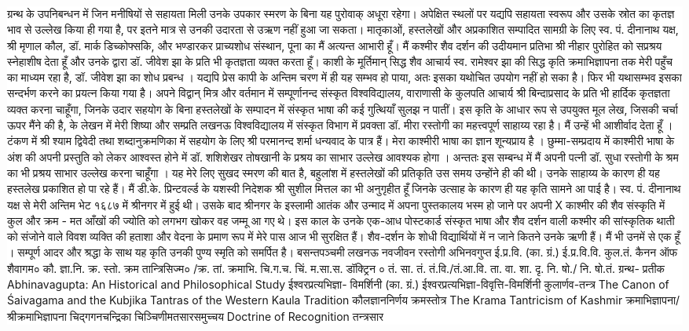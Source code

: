 ग्रन्थ के उपनिबन्धन में जिन मनीषियों से सहायता मिली उनके उपकार स्मरण के बिना यह पुरोवाक् अधूरा रहेगा। अपेक्षित स्थलों पर यद्यपि सहायता स्वरूप और उसके स्रोत का कृतज्ञ भाव से उल्लेख किया ही गया है, पर इतने मात्र से उनकी उदारता से उऋण नहीं हुआ जा सकता। मातृकाओं, हस्तलेखों और अप्रकाशित सम्पादित सामग्री के लिए स्व. पं. दीनानाथ यक्ष, श्री मृणाल कौल, डॉ. मार्क डिच्कोफ्सकि, और भण्डारकर प्राच्यशोध संस्थान, पूना का मैं अत्यन्त आभारी हूँ। मैं कश्मीर शैव दर्शन की उदीयमान प्रतिभा श्री नीहार पुरोहित को सप्रश्रय स्नेहाशीष देता हूँ और उनके द्वारा डॉ. जीवेश झा के प्रति भी कृतज्ञता व्यक्त करता हूँ। काशी के मूर्तिमान् सिद्ध शैव आचार्य स्व. रामेश्वर झा की सिद्ध कृति क्रमाभिज्ञापना तक मेरी पहुँच का माध्यम रहा है, डॉ. जीवेश झा का शोध प्रबन्ध । यद्यपि प्रेस कापी के अन्तिम चरण में ही यह सम्भव हो पाया, अतः इसका यथोचित उपयोग नहीं हो सका है। फिर भी यथासम्भव इसका सन्दर्भण करने का प्रयत्न किया गया है। 
अपने विद्वान् मित्र और वर्तमान में सम्पूर्णानन्द संस्कृत विश्वविद्यालय, वाराणासी के कुलपति आचार्य श्री बिन्दाप्रसाद के प्रति भी हार्दिक कृतज्ञता व्यक्त करना चाहूँगा, जिनके उदार सहयोग के बिना हस्तलेखों के सम्पादन में संस्कृत भाषा की कई गुत्थियाँ सुलझ न पातीं। इस कृति के आधार रूप से उपयुक्त मूल लेख, जिसकी चर्चा ऊपर मैंने की है, के लेखन में मेरी शिष्या और सम्प्रति लखनऊ विश्वविद्यालय में संस्कृत विभाग में प्रवक्ता डॉ. मीरा रस्तोगी का महत्त्वपूर्ण साहाय्य रहा है। मैं उन्हें भी आशीर्वाद देता हूँ । टंकण में श्री श्याम द्विवेदी तथा शब्दानुक्रमणिका में सहयोग के लिए श्री परमानन्द शर्मा धन्यवाद के पात्र हैं। मेरा काश्मीरी भाषा का ज्ञान शून्यप्राय है । छुम्मा-सम्प्रदाय में काश्मीरी भाषा के अंश की अपनी प्रस्तुति को लेकर आश्वस्त होने में डॉ. शशिशेखर तोषखानी के प्रश्रय का साभार उल्लेख आवश्यक होगा । अन्ततः इस सम्बन्ध में मैं अपनी पत्नी डॉ. सुधा रस्तोगी के श्रम का भी प्रश्रय साभार उल्लेख करना चाहूँगा । यह मेरे लिए सुखद स्मरण की बात है, बहुलांश में हस्तलेखों की प्रतिकृति उस समय उन्होंने ही की थी। उनके साहाय्य के कारण ही यह हस्तलेख प्रकाशित हो पा रहे हैं। 
मैं डी.के. प्रिन्टवर्ल्ड के यशस्वी निदेशक श्री सुशील मित्तल का भी अनुगृहीत हूँ जिनके उत्साह के कारण ही यह कृति सामने आ पाई है। 
स्व. पं. दीनानाथ यक्ष से मेरी अन्तिम भेट १६८७ में श्रीनगर में हुई थी। उसके बाद श्रीनगर के इस्लामी आतंक और उन्माद में अपना पुस्तकालय भस्म हो जाने पर अपनी 
X 
काश्मीर की शैव संस्कृति में कुल और क्रम - मत 
आँखों की ज्योति को लगभग खोकर वह जम्मू आ गए थे। इस काल के उनके एक-आध पोस्टकार्ड संस्कृत भाषा और शैव दर्शन वाली कश्मीर की सांस्कृतिक थाती को संजोने वाले विवश व्यक्ति की हताशा और वेदना के प्रमाण रूप में मेरे पास आज भी सुरक्षित हैं। शैव-दर्शन के शोधी विद्यार्थियों में न जाने कितने उनके ऋणी हैं। मैं भी उनमें से एक हूँ । सम्पूर्ण आदर और श्रद्धा के साथ यह कृति उनकी पुण्य स्मृति को समर्पित है। 
बसन्तपञ्चमी 
लखनऊ 
नवजीवन रस्तोगी 
अभिनवगुप्त 
ई.प्र.वि. (का. ग्रं.) 
ई.प्र.वि.वि. 
कुल.तं. 
कैनन ऑफ शैवागम० 
कौ. ज्ञा.नि. 
क्र. स्तो. 
क्रम तान्त्रिसिज्म० /क्र. तां. 
क्रमाभि. 
चि.ग.च. 
चिं. म.सा.स. 
डॉक्ट्रिन ० 
तं. सा. 
तं. 
तं.वि./तं.आ.वि. 
ता. वा. शा. दृ. 
नि. षो./ नि. षो.तं. 
ग्रन्थ- प्रतीक 
Abhinavagupta: An Historical and Philosophical Study 
ईश्वरप्रत्यभिज्ञा- विमर्शिनी (का. ग्रं.) 
ईश्वरप्रत्यभिज्ञा-विवृत्ति-विमर्शिनी 
कुलार्णव-तन्त्र 
The Canon of Śaivagama and the Kubjika Tantras of the Western Kaula Tradition 
कौलज्ञाननिर्णय 
क्रमस्तोत्र 
The Krama Tantricism of Kashmir 
क्रमाभिज्ञापना/श्रीक्रमाभिज्ञापना 
चिद्गगनचन्द्रिका 
चिञ्चिणीमतसारसमुच्चय 
Doctrine of Recognition 
तन्त्रसार 
